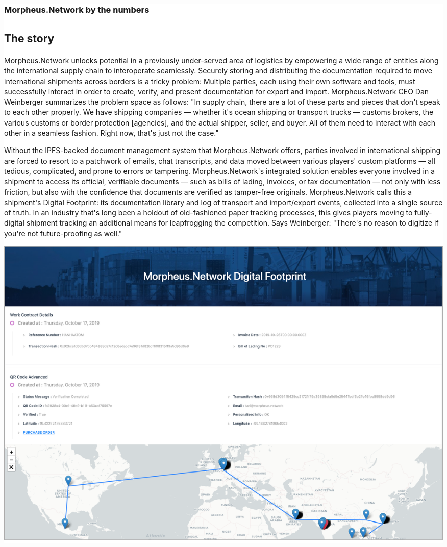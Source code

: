 ### Morpheus.Network by the numbers

<NumberBlock :items="[
  {value: '12+', text: 'months using IPFS in platform'},
  {value: '&gt;1K', text:'successful cross-border shipments using IPFS'},
  {value: '&gt;90%', text: 'potential reduction in client email volume'},
  {value: '&gt;95%', text: 'potential reduction in client manual errors'}
]" />

## The story

Morpheus.Network unlocks potential in a previously under-served area of logistics by empowering a wide range of entities along the international supply chain to interoperate seamlessly. Securely storing and distributing the documentation required to move international shipments across borders is a tricky problem: Multiple parties, each using their own software and tools, must successfully interact in order to create, verify, and present documentation for export and import. Morpheus.Network CEO Dan Weinberger summarizes the problem space as follows: "In supply chain, there are a lot of these parts and pieces that don't speak to each other properly. We have shipping companies — whether it's ocean shipping or transport trucks — customs brokers, the various customs or border protection [agencies], and the actual shipper, seller, and buyer. All of them need to interact with each other in a seamless fashion. Right now, that's just not the case."

Without the IPFS-backed document management system that Morpheus.Network offers, parties involved in international shipping are forced to resort to a patchwork of emails, chat transcripts, and data moved between various players' custom platforms — all tedious, complicated, and prone to errors or tampering. Morpheus.Network's integrated solution enables everyone involved in a shipment to access its official, verifiable documents — such as bills of lading, invoices, or tax documentation — not only with less friction, but also with the confidence that documents are verified as tamper-free originals. Morpheus.Network calls this a shipment's Digital Footprint: its documentation library and log of transport and import/export events, collected into a single source of truth. In an industry that's long been a holdout of old-fashioned paper tracking processes, this gives players moving to fully-digital shipment tracking an additional means for leapfrogging the competition. Says Weinberger: "There's no reason to digitize if you're not future-proofing as well."

![Digital Footprint example](./images/case-studies/img-morpheus-digitalfootprint.png)